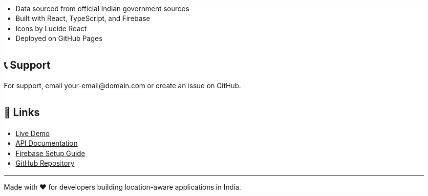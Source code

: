 - Data sourced from official Indian government sources
- Built with React, TypeScript, and Firebase
- Icons by Lucide React
- Deployed on GitHub Pages

## 📞 Support

For support, email your-email@domain.com or create an issue on GitHub.

## 🔗 Links

- [Live Demo](https://recentlystarted.github.io/bharat-location-hub/)
- [API Documentation](https://recentlystarted.github.io/bharat-location-hub/api)
- [Firebase Setup Guide](./FIREBASE_SETUP.md)
- [GitHub Repository](https://github.com/Recentlystarted/bharat-location-hub)

---

Made with ❤️ for developers building location-aware applications in India.
